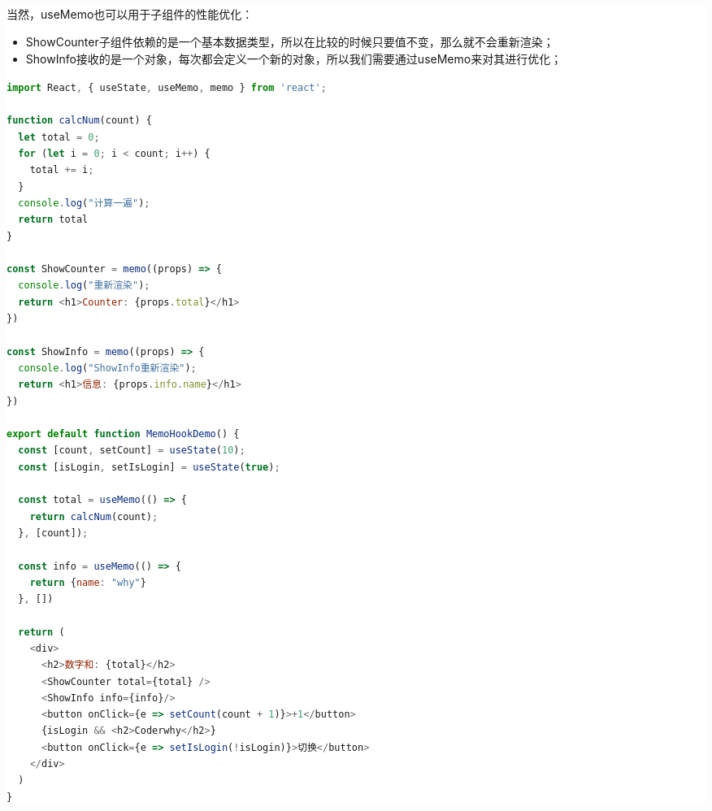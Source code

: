 ```javascript
```

当然，useMemo也可以用于子组件的性能优化：

- ShowCounter子组件依赖的是一个基本数据类型，所以在比较的时候只要值不变，那么就不会重新渲染；
- ShowInfo接收的是一个对象，每次都会定义一个新的对象，所以我们需要通过useMemo来对其进行优化；

```javascript
import React, { useState, useMemo, memo } from 'react';

function calcNum(count) {
  let total = 0;
  for (let i = 0; i < count; i++) {
    total += i;
  }
  console.log("计算一遍");
  return total
}

const ShowCounter = memo((props) => {
  console.log("重新渲染");
  return <h1>Counter: {props.total}</h1>
})

const ShowInfo = memo((props) => {
  console.log("ShowInfo重新渲染");
  return <h1>信息: {props.info.name}</h1>
})

export default function MemoHookDemo() {
  const [count, setCount] = useState(10);
  const [isLogin, setIsLogin] = useState(true);

  const total = useMemo(() => {
    return calcNum(count);
  }, [count]);

  const info = useMemo(() => {
    return {name: "why"}
  }, [])

  return (
    <div>
      <h2>数字和: {total}</h2>
      <ShowCounter total={total} />
      <ShowInfo info={info}/>
      <button onClick={e => setCount(count + 1)}>+1</button>
      {isLogin && <h2>Coderwhy</h2>}
      <button onClick={e => setIsLogin(!isLogin)}>切换</button>
    </div>
  )
}
```
